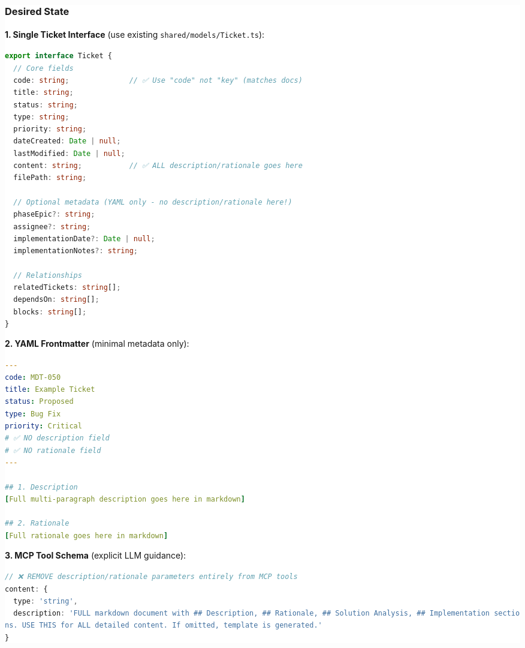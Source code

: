 ### Desired State

**1. Single Ticket Interface** (use existing `shared/models/Ticket.ts`):
```typescript
export interface Ticket {
  // Core fields
  code: string;              // ✅ Use "code" not "key" (matches docs)
  title: string;
  status: string;
  type: string;
  priority: string;
  dateCreated: Date | null;
  lastModified: Date | null;
  content: string;           // ✅ ALL description/rationale goes here
  filePath: string;

  // Optional metadata (YAML only - no description/rationale here!)
  phaseEpic?: string;
  assignee?: string;
  implementationDate?: Date | null;
  implementationNotes?: string;

  // Relationships
  relatedTickets: string[];
  dependsOn: string[];
  blocks: string[];
}
```

**2. YAML Frontmatter** (minimal metadata only):
```yaml
---
code: MDT-050
title: Example Ticket
status: Proposed
type: Bug Fix
priority: Critical
# ✅ NO description field
# ✅ NO rationale field
---

## 1. Description
[Full multi-paragraph description goes here in markdown]

## 2. Rationale
[Full rationale goes here in markdown]
```

**3. MCP Tool Schema** (explicit LLM guidance):
```typescript
// ❌ REMOVE description/rationale parameters entirely from MCP tools
content: {
  type: 'string',
  description: 'FULL markdown document with ## Description, ## Rationale, ## Solution Analysis, ## Implementation sections. USE THIS for ALL detailed content. If omitted, template is generated.'
}
```
